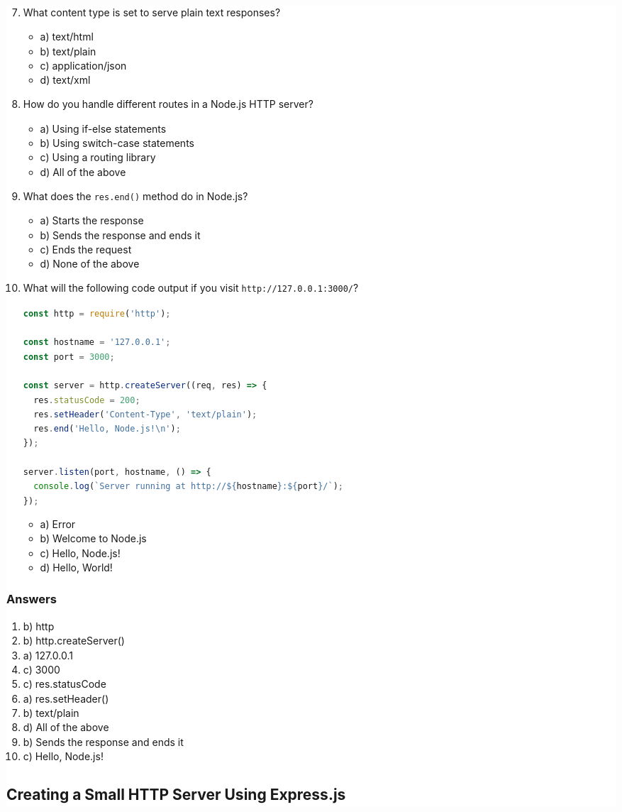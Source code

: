 7. What content type is set to serve plain text responses?
   - a) text/html
   - b) text/plain
   - c) application/json
   - d) text/xml

8. How do you handle different routes in a Node.js HTTP server?
   - a) Using if-else statements
   - b) Using switch-case statements
   - c) Using a routing library
   - d) All of the above

9. What does the `res.end()` method do in Node.js?
   - a) Starts the response
   - b) Sends the response and ends it
   - c) Ends the request
   - d) None of the above

10. What will the following code output if you visit `http://127.0.0.1:3000/`?
    ```javascript
    const http = require('http');

    const hostname = '127.0.0.1';
    const port = 3000;

    const server = http.createServer((req, res) => {
      res.statusCode = 200;
      res.setHeader('Content-Type', 'text/plain');
      res.end('Hello, Node.js!\n');
    });

    server.listen(port, hostname, () => {
      console.log(`Server running at http://${hostname}:${port}/`);
    });
    ```
    - a) Error
    - b) Welcome to Node.js
    - c) Hello, Node.js!
    - d) Hello, World!

### Answers

1. b) http
2. b) http.createServer()
3. a) 127.0.0.1
4. c) 3000
5. c) res.statusCode
6. a) res.setHeader()
7. b) text/plain
8. d) All of the above
9. b) Sends the response and ends it
10. c) Hello, Node.js!

## Creating a Small HTTP Server Using Express.js
